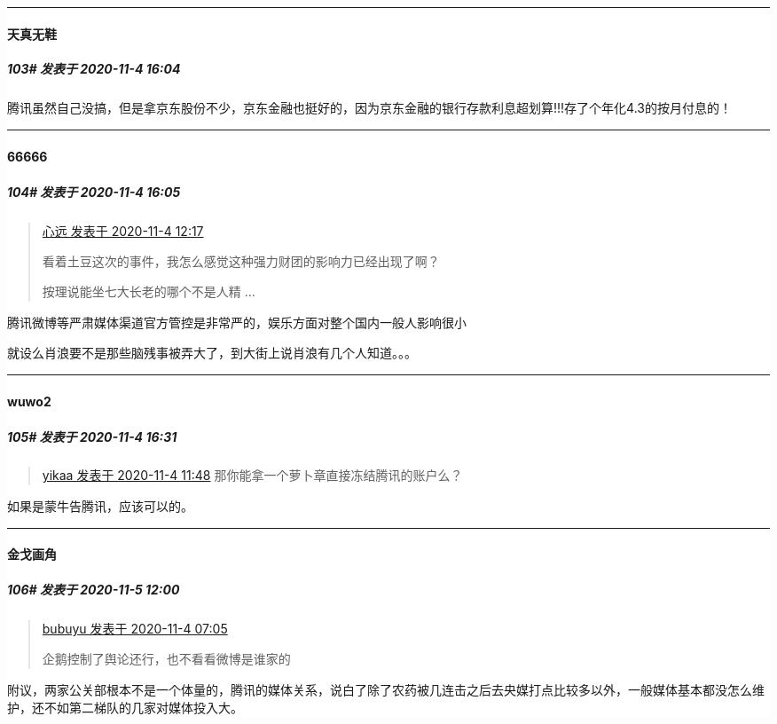 
-----

####  天真无鞋  
##### 103#       发表于 2020-11-4 16:04


腾讯虽然自己没搞，但是拿京东股份不少，京东金融也挺好的，因为京东金融的银行存款利息超划算!!!存了个年化4.3的按月付息的！


-----

####  66666  
##### 104#       发表于 2020-11-4 16:05


<blockquote><a href="httphttps://bbs.saraba1st.com/2b/forum.php?mod=redirect&amp;goto=findpost&amp;pid=49278386&amp;ptid=1970143" target="_blank">心远 发表于 2020-11-4 12:17</a>

看着土豆这次的事件，我怎么感觉这种强力财团的影响力已经出现了啊？


按理说能坐七大长老的哪个不是人精 ...</blockquote>
腾讯微博等严肃媒体渠道官方管控是非常严的，娱乐方面对整个国内一般人影响很小


就设么肖浪要不是那些脑残事被弄大了，到大街上说肖浪有几个人知道。。。


-----

####  wuwo2  
##### 105#       发表于 2020-11-4 16:31


<blockquote><a href="httphttps://bbs.saraba1st.com/2b/forum.php?mod=redirect&amp;goto=findpost&amp;pid=49278118&amp;ptid=1970143" target="_blank">yikaa 发表于 2020-11-4 11:48</a>
那你能拿一个萝卜章直接冻结腾讯的账户么？</blockquote>
如果是蒙牛告腾讯，应该可以的。  


-----

####  金戈画角  
##### 106#       发表于 2020-11-5 12:00


<blockquote><a href="httphttps://bbs.saraba1st.com/2b/forum.php?mod=redirect&amp;goto=findpost&amp;pid=49276275&amp;ptid=1970143" target="_blank">bubuyu 发表于 2020-11-4 07:05</a>

企鹅控制了舆论还行，也不看看微博是谁家的</blockquote>
附议，两家公关部根本不是一个体量的，腾讯的媒体关系，说白了除了农药被几连击之后去央媒打点比较多以外，一般媒体基本都没怎么维护，还不如第二梯队的几家对媒体投入大。


                                              